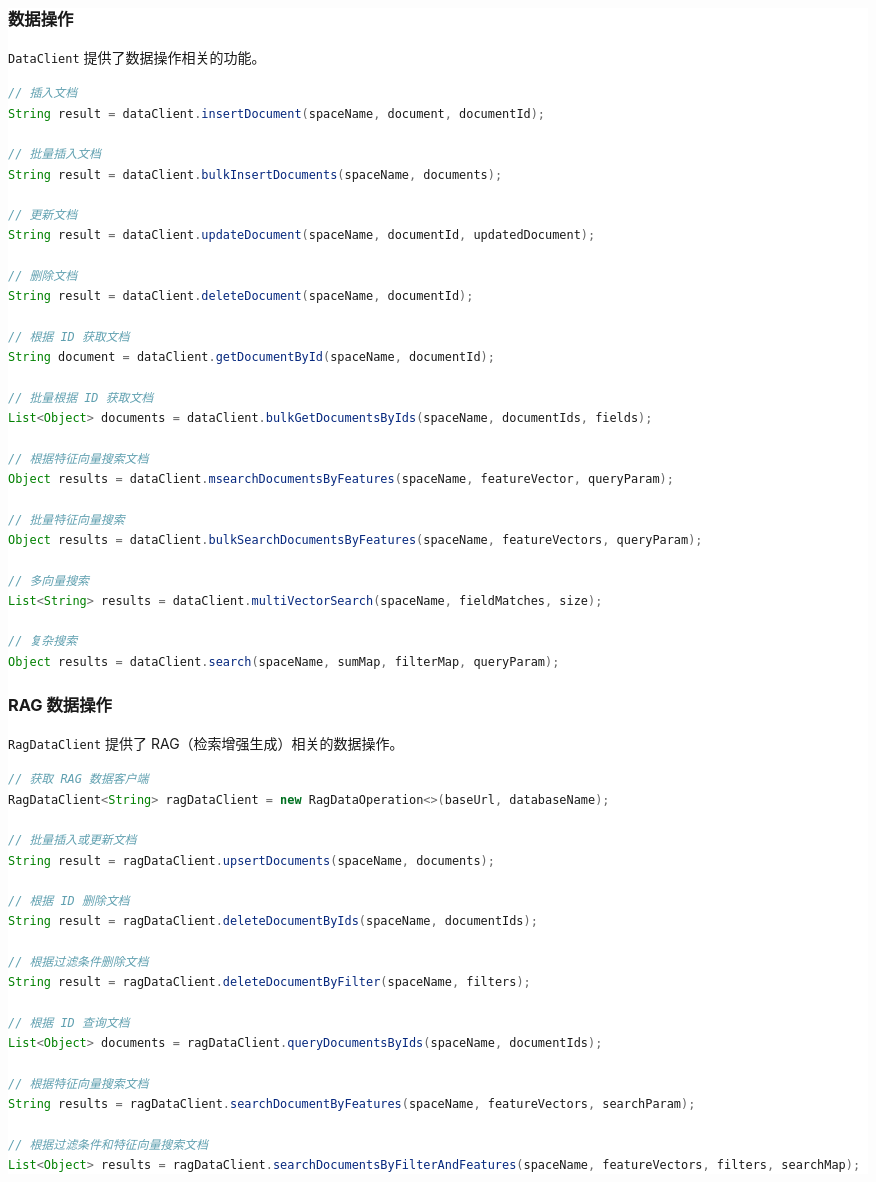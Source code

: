 ### 数据操作

`DataClient` 提供了数据操作相关的功能。

```java
// 插入文档
String result = dataClient.insertDocument(spaceName, document, documentId);

// 批量插入文档
String result = dataClient.bulkInsertDocuments(spaceName, documents);

// 更新文档
String result = dataClient.updateDocument(spaceName, documentId, updatedDocument);

// 删除文档
String result = dataClient.deleteDocument(spaceName, documentId);

// 根据 ID 获取文档
String document = dataClient.getDocumentById(spaceName, documentId);

// 批量根据 ID 获取文档
List<Object> documents = dataClient.bulkGetDocumentsByIds(spaceName, documentIds, fields);

// 根据特征向量搜索文档
Object results = dataClient.msearchDocumentsByFeatures(spaceName, featureVector, queryParam);

// 批量特征向量搜索
Object results = dataClient.bulkSearchDocumentsByFeatures(spaceName, featureVectors, queryParam);

// 多向量搜索
List<String> results = dataClient.multiVectorSearch(spaceName, fieldMatches, size);

// 复杂搜索
Object results = dataClient.search(spaceName, sumMap, filterMap, queryParam);
```

### RAG 数据操作

`RagDataClient` 提供了 RAG（检索增强生成）相关的数据操作。

```java
// 获取 RAG 数据客户端
RagDataClient<String> ragDataClient = new RagDataOperation<>(baseUrl, databaseName);

// 批量插入或更新文档
String result = ragDataClient.upsertDocuments(spaceName, documents);

// 根据 ID 删除文档
String result = ragDataClient.deleteDocumentByIds(spaceName, documentIds);

// 根据过滤条件删除文档
String result = ragDataClient.deleteDocumentByFilter(spaceName, filters);

// 根据 ID 查询文档
List<Object> documents = ragDataClient.queryDocumentsByIds(spaceName, documentIds);

// 根据特征向量搜索文档
String results = ragDataClient.searchDocumentByFeatures(spaceName, featureVectors, searchParam);

// 根据过滤条件和特征向量搜索文档
List<Object> results = ragDataClient.searchDocumentsByFilterAndFeatures(spaceName, featureVectors, filters, searchMap);
```
